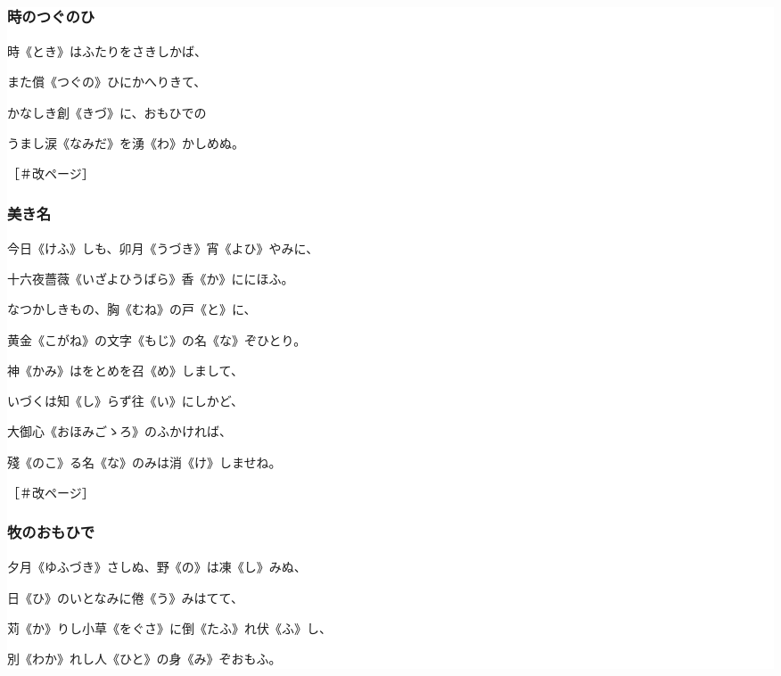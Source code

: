 

### 時のつぐのひ





時《とき》はふたりをさきしかば、

また償《つぐの》ひにかへりきて、

かなしき創《きづ》に、おもひでの

うまし涙《なみだ》を湧《わ》かしめぬ。



［＃改ページ］





### 美き名





今日《けふ》しも、卯月《うづき》宵《よひ》やみに、

十六夜薔薇《いざよひうばら》香《か》ににほふ。

なつかしきもの、胸《むね》の戸《と》に、

黄金《こがね》の文字《もじ》の名《な》ぞひとり。



神《かみ》はをとめを召《め》しまして、

いづくは知《し》らず往《い》にしかど、

大御心《おほみごゝろ》のふかければ、

殘《のこ》る名《な》のみは消《け》しませね。



［＃改ページ］





### 牧のおもひで





夕月《ゆふづき》さしぬ、野《の》は凍《し》みぬ、

日《ひ》のいとなみに倦《う》みはてて、

苅《か》りし小草《をぐさ》に倒《たふ》れ伏《ふ》し、

別《わか》れし人《ひと》の身《み》ぞおもふ。

